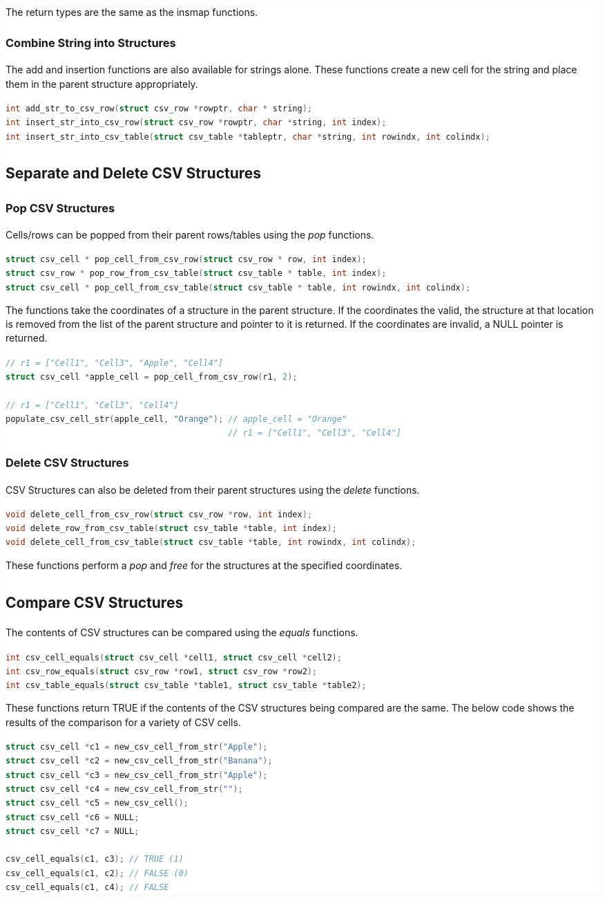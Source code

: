 The return types are the same as the insmap functions.

### Combine String into Structures
The add and insertion functions are also available for strings alone. These functions create a new cell for the string and place them in the parent structure appropriately.
```c
int add_str_to_csv_row(struct csv_row *rowptr, char * string);
int insert_str_into_csv_row(struct csv_row *rowptr, char *string, int index);
int insert_str_into_csv_table(struct csv_table *tableptr, char *string, int rowindx, int colindx);
```

## Separate and Delete CSV Structures
### Pop CSV Structures
Cells/rows can be popped from their parent rows/tables using the *pop* functions.
```c
struct csv_cell * pop_cell_from_csv_row(struct csv_row * row, int index);
struct csv_row * pop_row_from_csv_table(struct csv_table * table, int index);
struct csv_cell * pop_cell_from_csv_table(struct csv_table * table, int rowindx, int colindx);
```

The functions take the coordinates of a structure in the parent structure. If the coordinates the valid, the structure at that location is removed from the list of the parent structure and pointer to it is returned. If the coordinates are invalid, a NULL pointer is returned.
```c
// r1 = ["Cell1", "Cell3", "Apple", "Cell4"]
struct csv_cell *apple_cell = pop_cell_from_csv_row(r1, 2);

// r1 = ["Cell1", "Cell3", "Cell4"]
populate_csv_cell_str(apple_cell, "Orange"); // apple_cell = "Orange"
                                             // r1 = ["Cell1", "Cell3", "Cell4"]
```

### Delete CSV Structures
CSV Structures can also be deleted from their parent structures using the *delete* functions.
```c
void delete_cell_from_csv_row(struct csv_row *row, int index);
void delete_row_from_csv_table(struct csv_table *table, int index);
void delete_cell_from_csv_table(struct csv_table *table, int rowindx, int colindx);
```

These functions perform a *pop* and *free* for the structures at the specified coordinates.

## Compare CSV Structures
The contents of CSV structures can be compared using the *equals* functions.
```c
int csv_cell_equals(struct csv_cell *cell1, struct csv_cell *cell2);
int csv_row_equals(struct csv_row *row1, struct csv_row *row2);
int csv_table_equals(struct csv_table *table1, struct csv_table *table2);
```

These functions return TRUE if the contents of the CSV structures being compared are the same. The below code shows the results of the comparison for a variety of CSV cells.
```c
struct csv_cell *c1 = new_csv_cell_from_str("Apple");
struct csv_cell *c2 = new_csv_cell_from_str("Banana");
struct csv_cell *c3 = new_csv_cell_from_str("Apple");
struct csv_cell *c4 = new_csv_cell_from_str("");
struct csv_cell *c5 = new_csv_cell();
struct csv_cell *c6 = NULL;
struct csv_cell *c7 = NULL;

csv_cell_equals(c1, c3); // TRUE (1)
csv_cell_equals(c1, c2); // FALSE (0)
csv_cell_equals(c1, c4); // FALSE

```